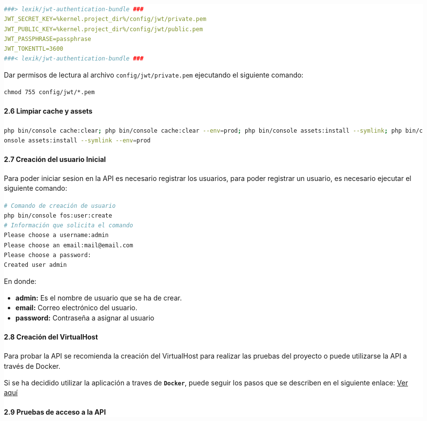 ```yaml
###> lexik/jwt-authentication-bundle ###
JWT_SECRET_KEY=%kernel.project_dir%/config/jwt/private.pem
JWT_PUBLIC_KEY=%kernel.project_dir%/config/jwt/public.pem
JWT_PASSPHRASE=passphrase
JWT_TOKENTTL=3600
###< lexik/jwt-authentication-bundle ###
```

Dar permisos de lectura al archivo `config/jwt/private.pem` ejecutando el siguiente comando:

```
chmod 755 config/jwt/*.pem
```



#### 2.6 Limpiar cache y assets

```bash
php bin/console cache:clear; php bin/console cache:clear --env=prod; php bin/console assets:install --symlink; php bin/console assets:install --symlink --env=prod
```



#### 2.7 Creación del usuario Inicial

Para poder iniciar sesion en la API es necesario registrar los usuarios, para poder registrar un usuario, es necesario ejecutar el siguiente comando:

```bash
# Comando de creación de usuario
php bin/console fos:user:create
# Información que solicita el comando
Please choose a username:admin
Please choose an email:mail@email.com
Please choose a password:
Created user admin

```

En donde:

* **admin:** Es el nombre de usuario que se ha de crear.
* **email:** Correo electrónico del usuario.
* **password:** Contraseña a asignar al usuario



#### 2.8 Creación del VirtualHost

Para probar la API se recomienda la creación del VirtualHost para realizar las pruebas del proyecto o puede utilizarse la API a través de Docker.

Si se ha decidido utilizar la aplicación a traves de **`Docker`**, puede seguir los pasos que se describen en el siguiente enlace: [Ver aquí](http://codigo.salud.gob.sv/plantillas/docker)



#### 2.9 Pruebas de acceso a la API
